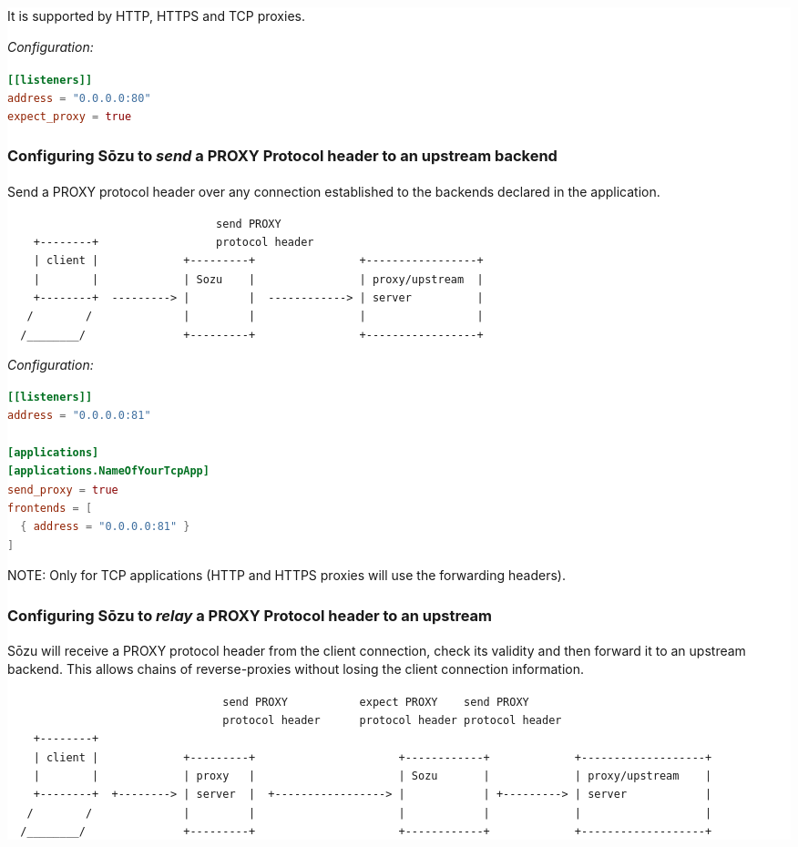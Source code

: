 It is supported by HTTP, HTTPS and TCP proxies.

*Configuration:*

```toml
[[listeners]]
address = "0.0.0.0:80"
expect_proxy = true
```

### Configuring Sōzu to *send* a PROXY Protocol header to an upstream backend

Send a PROXY protocol header over any connection established to the backends declared in the application.

```txt
                                send PROXY
    +--------+                  protocol header
    | client |             +---------+                +-----------------+
    |        |             | Sozu    |                | proxy/upstream  |
    +--------+  ---------> |         |  ------------> | server          |
   /        /              |         |                |                 |
  /________/               +---------+                +-----------------+
```

*Configuration:*

```toml
[[listeners]]
address = "0.0.0.0:81"

[applications]
[applications.NameOfYourTcpApp]
send_proxy = true
frontends = [
  { address = "0.0.0.0:81" }
]
```

NOTE: Only for TCP applications (HTTP and HTTPS proxies will use the forwarding headers).

### Configuring Sōzu to *relay* a PROXY Protocol header to an upstream

Sōzu will receive a PROXY protocol header from the client connection, check its validity and then forward it to an upstream backend. This allows chains of reverse-proxies without losing the client connection information.

```txt
                                 send PROXY           expect PROXY    send PROXY
                                 protocol header      protocol header protocol header
    +--------+
    | client |             +---------+                      +------------+             +-------------------+
    |        |             | proxy   |                      | Sozu       |             | proxy/upstream    |
    +--------+  +--------> | server  |  +-----------------> |            | +---------> | server            |
   /        /              |         |                      |            |             |                   |
  /________/               +---------+                      +------------+             +-------------------+
```
